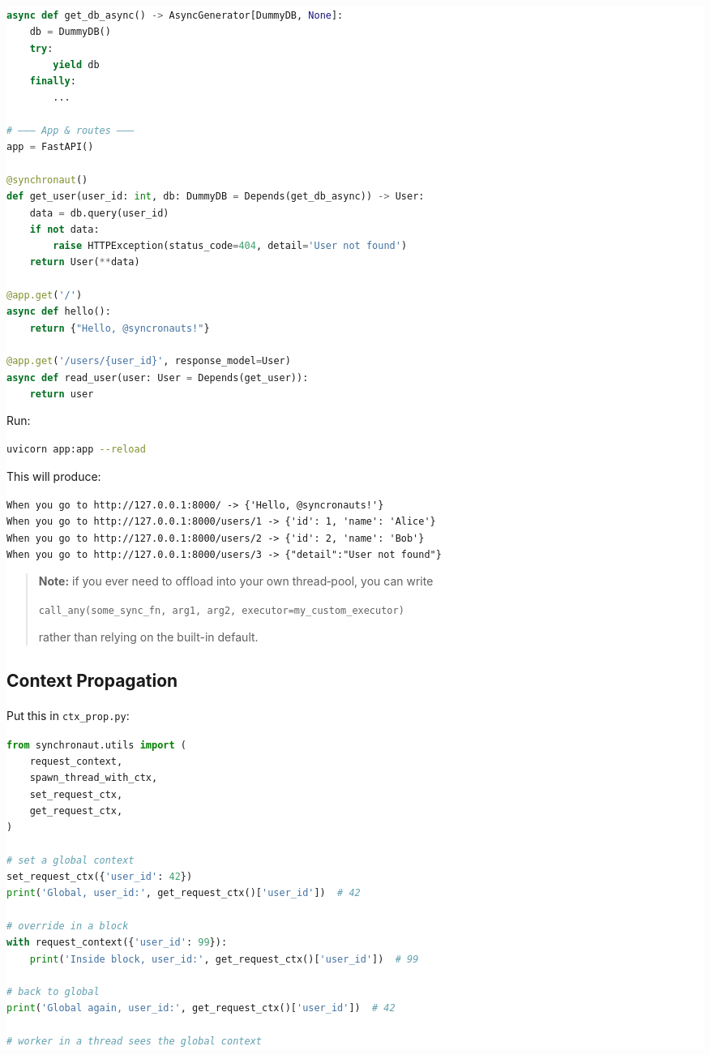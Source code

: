 ```python
async def get_db_async() -> AsyncGenerator[DummyDB, None]:
    db = DummyDB()
    try:
        yield db
    finally:
        ...

# ——— App & routes ———
app = FastAPI()

@synchronaut()
def get_user(user_id: int, db: DummyDB = Depends(get_db_async)) -> User:
    data = db.query(user_id)
    if not data:
        raise HTTPException(status_code=404, detail='User not found')
    return User(**data)

@app.get('/')
async def hello():
    return {"Hello, @syncronauts!"}

@app.get('/users/{user_id}', response_model=User)
async def read_user(user: User = Depends(get_user)):
    return user
```
Run:
```bash
uvicorn app:app --reload
```
This will produce:
```text
When you go to http://127.0.0.1:8000/ -> {'Hello, @syncronauts!'}
When you go to http://127.0.0.1:8000/users/1 -> {'id': 1, 'name': 'Alice'}
When you go to http://127.0.0.1:8000/users/2 -> {'id': 2, 'name': 'Bob'}
When you go to http://127.0.0.1:8000/users/3 -> {"detail":"User not found"}
```
> **Note:** if you ever need to offload into your own thread‐pool, you can write
> ```python
> call_any(some_sync_fn, arg1, arg2, executor=my_custom_executor)
> ```
> rather than relying on the built-in default.
## Context Propagation
Put this in `ctx_prop.py`:
```python
from synchronaut.utils import (
    request_context,
    spawn_thread_with_ctx,
    set_request_ctx,
    get_request_ctx,
)

# set a global context
set_request_ctx({'user_id': 42})
print('Global, user_id:', get_request_ctx()['user_id'])  # 42

# override in a block
with request_context({'user_id': 99}):
    print('Inside block, user_id:', get_request_ctx()['user_id'])  # 99

# back to global
print('Global again, user_id:', get_request_ctx()['user_id'])  # 42

# worker in a thread sees the global context
```